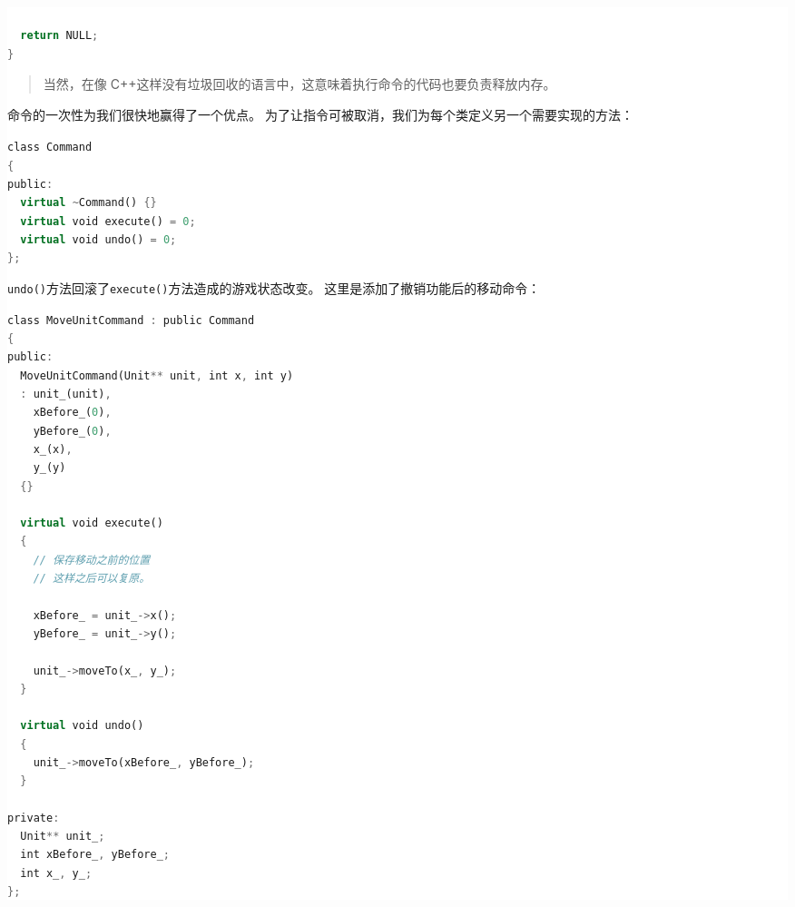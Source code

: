```rust

  return NULL;
}
```

> 当然，在像 C++这样没有垃圾回收的语言中，这意味着执行命令的代码也要负责释放内存。

命令的一次性为我们很快地赢得了一个优点。
为了让指令可被取消，我们为每个类定义另一个需要实现的方法：

```rust
class Command
{
public:
  virtual ~Command() {}
  virtual void execute() = 0;
  virtual void undo() = 0;
};
```

`undo()`方法回滚了`execute()`方法造成的游戏状态改变。
这里是添加了撤销功能后的移动命令：

```rust
class MoveUnitCommand : public Command
{
public:
  MoveUnitCommand(Unit** unit, int x, int y)
  : unit_(unit),
    xBefore_(0),
    yBefore_(0),
    x_(x),
    y_(y)
  {}

  virtual void execute()
  {
    // 保存移动之前的位置
    // 这样之后可以复原。

    xBefore_ = unit_->x();
    yBefore_ = unit_->y();

    unit_->moveTo(x_, y_);
  }

  virtual void undo()
  {
    unit_->moveTo(xBefore_, yBefore_);
  }

private:
  Unit** unit_;
  int xBefore_, yBefore_;
  int x_, y_;
};
```
